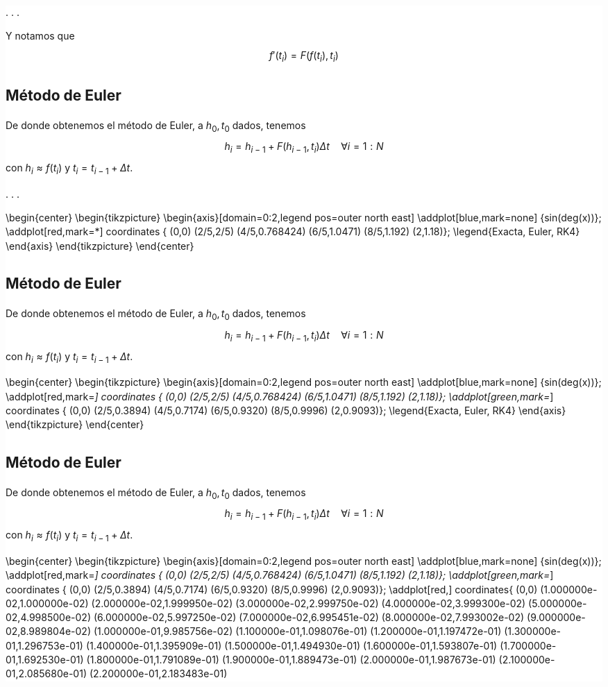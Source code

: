 . . .

Y notamos que
$$f'(t_i) = F\left( f(t_i), t_i \right)$$

## Método de Euler

De donde obtenemos el método de Euler, a $h_0, t_0$ dados, tenemos
$$h_i = h_{i-1} + F(h_{i-1}, t_i) \Delta t \quad \forall i = 1:N$$
con $h_i \approx f(t_i)$ y $t_i = t_{i-1} + \Delta t$.

. . .

\begin{center}
    \begin{tikzpicture}
        \begin{axis}[domain=0:2,legend pos=outer north east]
            \addplot[blue,mark=none] {sin(deg(x))};
            \addplot[red,mark=*] coordinates { (0,0) (2/5,2/5) (4/5,0.768424)
                (6/5,1.0471) (8/5,1.192) (2,1.18)};
            \legend{Exacta, Euler, RK4}
        \end{axis}
    \end{tikzpicture}
\end{center}


## Método de Euler

De donde obtenemos el método de Euler, a $h_0, t_0$ dados, tenemos
$$h_i = h_{i-1} + F(h_{i-1}, t_i) \Delta t \quad \forall i = 1:N$$
con $h_i \approx f(t_i)$ y $t_i = t_{i-1} + \Delta t$.

\begin{center}
    \begin{tikzpicture}
        \begin{axis}[domain=0:2,legend pos=outer north east]
            \addplot[blue,mark=none] {sin(deg(x))};
            \addplot[red,mark=*] coordinates { (0,0) (2/5,2/5) (4/5,0.768424)
                (6/5,1.0471) (8/5,1.192) (2,1.18)};
            \addplot[green,mark=*] coordinates { (0,0) (2/5,0.3894) (4/5,0.7174)
                (6/5,0.9320) (8/5,0.9996) (2,0.9093)};
            \legend{Exacta, Euler, RK4}
        \end{axis}
    \end{tikzpicture}
\end{center}

## Método de Euler

De donde obtenemos el método de Euler, a $h_0, t_0$ dados, tenemos
$$h_i = h_{i-1} + F(h_{i-1}, t_i) \Delta t \quad \forall i = 1:N$$
con $h_i \approx f(t_i)$ y $t_i = t_{i-1} + \Delta t$.

\begin{center}
    \begin{tikzpicture}
        \begin{axis}[domain=0:2,legend pos=outer north east]
            \addplot[blue,mark=none] {sin(deg(x))};
            \addplot[red,mark=*] coordinates { (0,0) (2/5,2/5) (4/5,0.768424)
                (6/5,1.0471) (8/5,1.192) (2,1.18)};
            \addplot[green,mark=*] coordinates { (0,0) (2/5,0.3894) (4/5,0.7174)
                (6/5,0.9320) (8/5,0.9996) (2,0.9093)};
            \addplot[red,] coordinates{ (0,0) (1.000000e-02,1.000000e-02)
                (2.000000e-02,1.999950e-02) (3.000000e-02,2.999750e-02) (4.000000e-02,3.999300e-02)
                (5.000000e-02,4.998500e-02) (6.000000e-02,5.997250e-02) (7.000000e-02,6.995451e-02)
                (8.000000e-02,7.993002e-02) (9.000000e-02,8.989804e-02) (1.000000e-01,9.985756e-02)
                (1.100000e-01,1.098076e-01) (1.200000e-01,1.197472e-01) (1.300000e-01,1.296753e-01)
                (1.400000e-01,1.395909e-01) (1.500000e-01,1.494930e-01) (1.600000e-01,1.593807e-01)
                (1.700000e-01,1.692530e-01) (1.800000e-01,1.791089e-01) (1.900000e-01,1.889473e-01)
                (2.000000e-01,1.987673e-01) (2.100000e-01,2.085680e-01) (2.200000e-01,2.183483e-01)